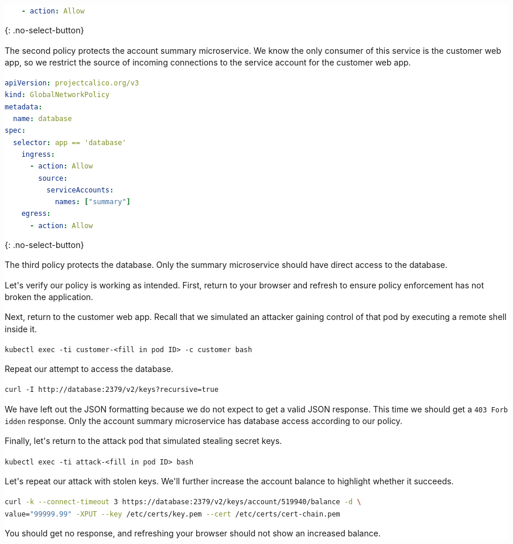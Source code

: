 ```yaml
    - action: Allow
```
{: .no-select-button}

The second policy protects the account summary microservice.  We know the only consumer of this
service is the customer web app, so we restrict the source of incoming connections to the service
account for the customer web app.

```yaml
apiVersion: projectcalico.org/v3
kind: GlobalNetworkPolicy
metadata:
  name: database
spec:
  selector: app == 'database'
    ingress:
      - action: Allow
        source:
          serviceAccounts:
            names: ["summary"]
    egress:
      - action: Allow
```
{: .no-select-button}

The third policy protects the database.  Only the summary microservice should have direct access to
the database.

Let's verify our policy is working as intended.  First, return to your browser and refresh to
ensure policy enforcement has not broken the application.

Next, return to the customer web app.  Recall that we simulated an attacker gaining control of that
pod by executing a remote shell inside it.

    kubectl exec -ti customer-<fill in pod ID> -c customer bash

Repeat our attempt to access the database.

    curl -I http://database:2379/v2/keys?recursive=true

We have left out the JSON formatting because we do not expect to get a valid JSON response. This
time we should get a `403 Forbidden` response.  Only the account summary microservice has database
access according to our policy.

Finally, let's return to the attack pod that simulated stealing secret keys.

    kubectl exec -ti attack-<fill in pod ID> bash

Let's repeat our attack with stolen keys. We'll further increase the account balance to highlight
whether it succeeds.

```bash
curl -k --connect-timeout 3 https://database:2379/v2/keys/account/519940/balance -d \
value="99999.99" -XPUT --key /etc/certs/key.pem --cert /etc/certs/cert-chain.pem
```

You should get no response, and refreshing your browser should not show an increased balance.


 [yao bank]: https://github.com/spikecurtis/yaobank
 [etcd]: https://github.com/coreos/etcd
 [struts cve]: https://nvd.nist.gov/vuln/detail/CVE-2017-5638
 [heartbleed]: http://heartbleed.com/
 [ingress host port]: https://istio.io/docs/tasks/traffic-management/ingress/ingress-control/#determining-the-ingress-ip-and-ports